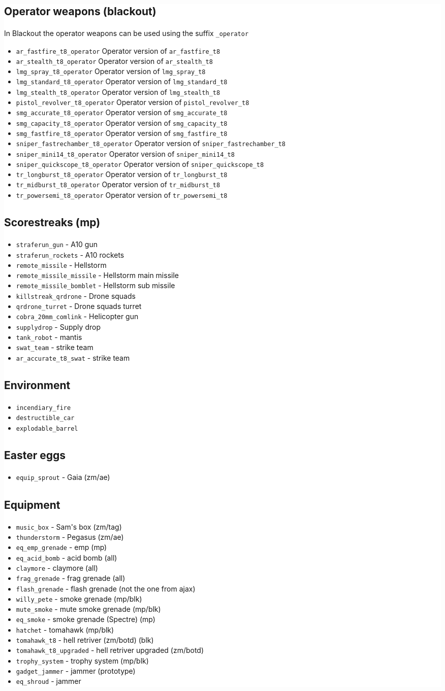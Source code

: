 ## Operator weapons (blackout)

In Blackout the operator weapons can be used using the suffix `_operator`

- `ar_fastfire_t8_operator` Operator version of `ar_fastfire_t8`
- `ar_stealth_t8_operator` Operator version of `ar_stealth_t8`
- `lmg_spray_t8_operator` Operator version of `lmg_spray_t8`
- `lmg_standard_t8_operator` Operator version of `lmg_standard_t8`
- `lmg_stealth_t8_operator` Operator version of `lmg_stealth_t8`
- `pistol_revolver_t8_operator` Operator version of `pistol_revolver_t8`
- `smg_accurate_t8_operator` Operator version of `smg_accurate_t8`
- `smg_capacity_t8_operator` Operator version of `smg_capacity_t8`
- `smg_fastfire_t8_operator` Operator version of `smg_fastfire_t8`
- `sniper_fastrechamber_t8_operator` Operator version of `sniper_fastrechamber_t8`
- `sniper_mini14_t8_operator` Operator version of `sniper_mini14_t8`
- `sniper_quickscope_t8_operator` Operator version of `sniper_quickscope_t8`
- `tr_longburst_t8_operator` Operator version of `tr_longburst_t8`
- `tr_midburst_t8_operator` Operator version of `tr_midburst_t8`
- `tr_powersemi_t8_operator` Operator version of `tr_powersemi_t8`
## Scorestreaks (mp)

- `straferun_gun` - A10 gun
- `straferun_rockets` - A10 rockets
- `remote_missile` - Hellstorm
- `remote_missile_missile` - Hellstorm main missile
- `remote_missile_bomblet` - Hellstorm sub missile
- `killstreak_qrdrone` - Drone squads
- `qrdrone_turret` - Drone squads turret
- `cobra_20mm_comlink` - Helicopter gun
- `supplydrop` - Supply drop
- `tank_robot` - mantis
- `swat_team` - strike team
- `ar_accurate_t8_swat` - strike team

## Environment

- `incendiary_fire`
- `destructible_car`
- `explodable_barrel`

## Easter eggs

- `equip_sprout` - Gaia (zm/ae)

## Equipment

- `music_box` - Sam's box (zm/tag)
- `thunderstorm` - Pegasus (zm/ae)
- `eq_emp_grenade` - emp (mp)
- `eq_acid_bomb` - acid bomb (all)
- `claymore` - claymore (all)
- `frag_grenade` - frag grenade (all)
- `flash_grenade` - flash grenade (not the one from ajax)
- `willy_pete` - smoke grenade (mp/blk)
- `mute_smoke` - mute smoke grenade (mp/blk)
- `eq_smoke` - smoke grenade (Spectre) (mp)
- `hatchet` - tomahawk (mp/blk)
- `tomahawk_t8` - hell retriver (zm/botd) (blk)
- `tomahawk_t8_upgraded` - hell retriver upgraded (zm/botd)
- `trophy_system` - trophy system (mp/blk)
- `gadget_jammer` - jammer (prototype)
- `eq_shroud` - jammer